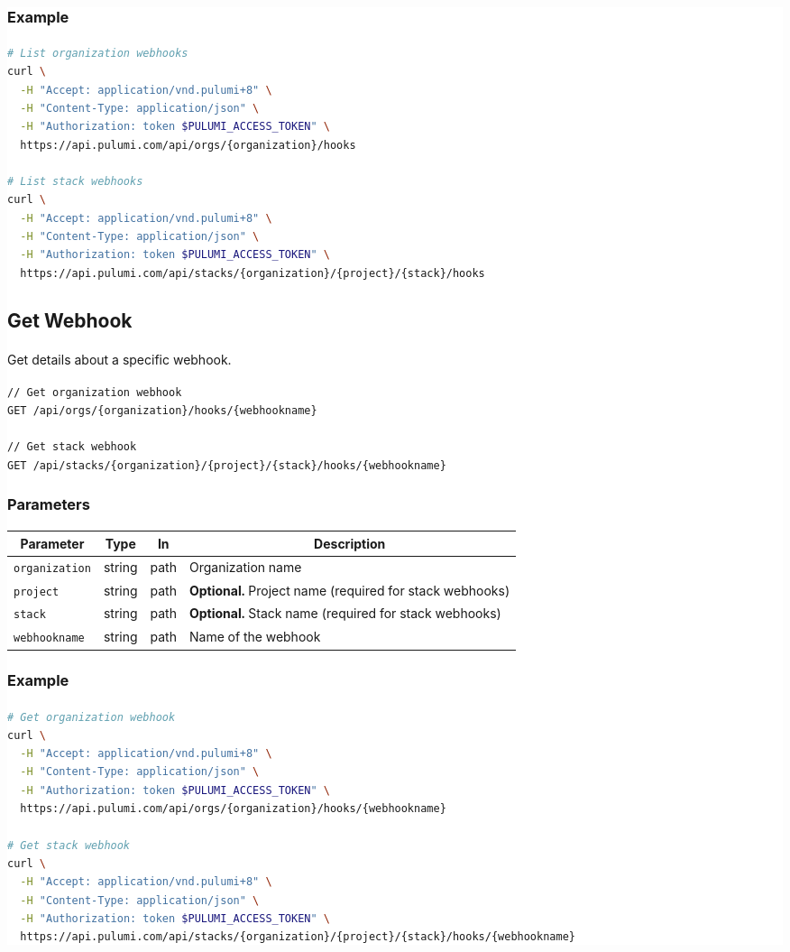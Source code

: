### Example

```bash
# List organization webhooks
curl \
  -H "Accept: application/vnd.pulumi+8" \
  -H "Content-Type: application/json" \
  -H "Authorization: token $PULUMI_ACCESS_TOKEN" \
  https://api.pulumi.com/api/orgs/{organization}/hooks

# List stack webhooks
curl \
  -H "Accept: application/vnd.pulumi+8" \
  -H "Content-Type: application/json" \
  -H "Authorization: token $PULUMI_ACCESS_TOKEN" \
  https://api.pulumi.com/api/stacks/{organization}/{project}/{stack}/hooks
```

## Get Webhook

Get details about a specific webhook.

```plain
// Get organization webhook
GET /api/orgs/{organization}/hooks/{webhookname}

// Get stack webhook
GET /api/stacks/{organization}/{project}/{stack}/hooks/{webhookname}
```

### Parameters

| Parameter      | Type   | In   | Description                                               |
|----------------|--------|------|-----------------------------------------------------------|
| `organization` | string | path | Organization name                                         |
| `project`      | string | path | **Optional.** Project name (required for stack webhooks) |
| `stack`        | string | path | **Optional.** Stack name (required for stack webhooks)   |
| `webhookname`  | string | path | Name of the webhook                                       |

### Example

```bash
# Get organization webhook
curl \
  -H "Accept: application/vnd.pulumi+8" \
  -H "Content-Type: application/json" \
  -H "Authorization: token $PULUMI_ACCESS_TOKEN" \
  https://api.pulumi.com/api/orgs/{organization}/hooks/{webhookname}

# Get stack webhook
curl \
  -H "Accept: application/vnd.pulumi+8" \
  -H "Content-Type: application/json" \
  -H "Authorization: token $PULUMI_ACCESS_TOKEN" \
  https://api.pulumi.com/api/stacks/{organization}/{project}/{stack}/hooks/{webhookname}
```
